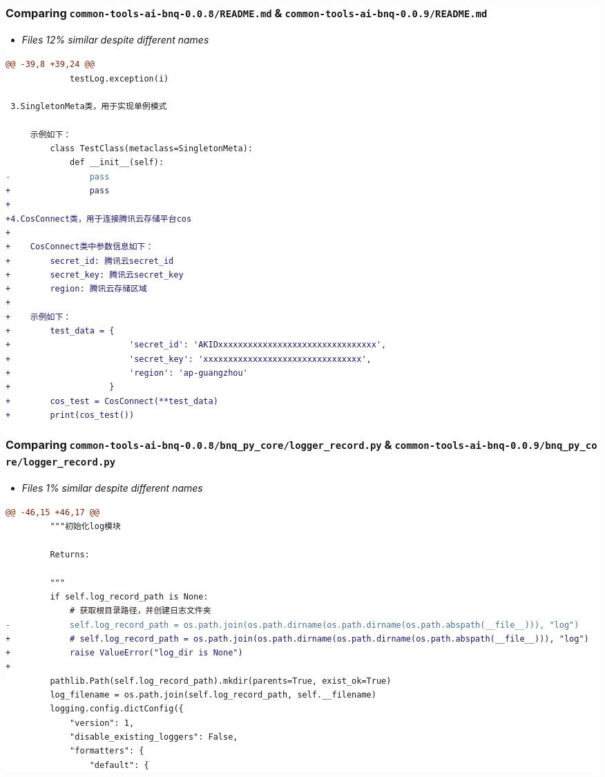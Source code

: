 ### Comparing `common-tools-ai-bnq-0.0.8/README.md` & `common-tools-ai-bnq-0.0.9/README.md`

 * *Files 12% similar despite different names*

```diff
@@ -39,8 +39,24 @@
             testLog.exception(i)
 
 3.SingletonMeta类，用于实现单例模式
 
     示例如下：
         class TestClass(metaclass=SingletonMeta):
             def __init__(self):
-                pass
+                pass
+
+4.CosConnect类，用于连接腾讯云存储平台cos
+
+    CosConnect类中参数信息如下：
+        secret_id: 腾讯云secret_id
+        secret_key: 腾讯云secret_key
+        region: 腾讯云存储区域
+
+    示例如下：
+        test_data = {
+                        'secret_id': 'AKIDxxxxxxxxxxxxxxxxxxxxxxxxxxxxxxxx',
+                        'secret_key': 'xxxxxxxxxxxxxxxxxxxxxxxxxxxxxxxx',
+                        'region': 'ap-guangzhou'
+                    }
+        cos_test = CosConnect(**test_data)
+        print(cos_test())
```

### Comparing `common-tools-ai-bnq-0.0.8/bnq_py_core/logger_record.py` & `common-tools-ai-bnq-0.0.9/bnq_py_core/logger_record.py`

 * *Files 1% similar despite different names*

```diff
@@ -46,15 +46,17 @@
         """初始化log模块
 
         Returns:
 
         """
         if self.log_record_path is None:
             # 获取根目录路径，并创建日志文件夹
-            self.log_record_path = os.path.join(os.path.dirname(os.path.dirname(os.path.abspath(__file__))), "log")
+            # self.log_record_path = os.path.join(os.path.dirname(os.path.dirname(os.path.abspath(__file__))), "log")
+            raise ValueError("log_dir is None")
+
         pathlib.Path(self.log_record_path).mkdir(parents=True, exist_ok=True)
         log_filename = os.path.join(self.log_record_path, self.__filename)
         logging.config.dictConfig({
             "version": 1,
             "disable_existing_loggers": False,
             "formatters": {
                 "default": {
```
